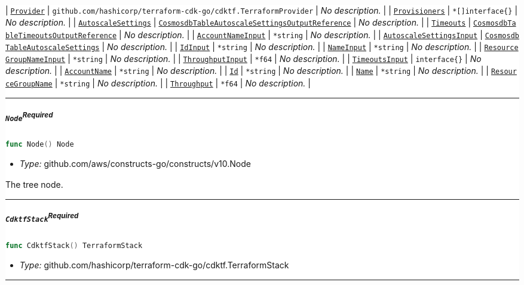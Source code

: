 | <code><a href="#@cdktf/provider-azurerm.cosmosdbTable.CosmosdbTable.property.provider">Provider</a></code> | <code>github.com/hashicorp/terraform-cdk-go/cdktf.TerraformProvider</code> | *No description.* |
| <code><a href="#@cdktf/provider-azurerm.cosmosdbTable.CosmosdbTable.property.provisioners">Provisioners</a></code> | <code>*[]interface{}</code> | *No description.* |
| <code><a href="#@cdktf/provider-azurerm.cosmosdbTable.CosmosdbTable.property.autoscaleSettings">AutoscaleSettings</a></code> | <code><a href="#@cdktf/provider-azurerm.cosmosdbTable.CosmosdbTableAutoscaleSettingsOutputReference">CosmosdbTableAutoscaleSettingsOutputReference</a></code> | *No description.* |
| <code><a href="#@cdktf/provider-azurerm.cosmosdbTable.CosmosdbTable.property.timeouts">Timeouts</a></code> | <code><a href="#@cdktf/provider-azurerm.cosmosdbTable.CosmosdbTableTimeoutsOutputReference">CosmosdbTableTimeoutsOutputReference</a></code> | *No description.* |
| <code><a href="#@cdktf/provider-azurerm.cosmosdbTable.CosmosdbTable.property.accountNameInput">AccountNameInput</a></code> | <code>*string</code> | *No description.* |
| <code><a href="#@cdktf/provider-azurerm.cosmosdbTable.CosmosdbTable.property.autoscaleSettingsInput">AutoscaleSettingsInput</a></code> | <code><a href="#@cdktf/provider-azurerm.cosmosdbTable.CosmosdbTableAutoscaleSettings">CosmosdbTableAutoscaleSettings</a></code> | *No description.* |
| <code><a href="#@cdktf/provider-azurerm.cosmosdbTable.CosmosdbTable.property.idInput">IdInput</a></code> | <code>*string</code> | *No description.* |
| <code><a href="#@cdktf/provider-azurerm.cosmosdbTable.CosmosdbTable.property.nameInput">NameInput</a></code> | <code>*string</code> | *No description.* |
| <code><a href="#@cdktf/provider-azurerm.cosmosdbTable.CosmosdbTable.property.resourceGroupNameInput">ResourceGroupNameInput</a></code> | <code>*string</code> | *No description.* |
| <code><a href="#@cdktf/provider-azurerm.cosmosdbTable.CosmosdbTable.property.throughputInput">ThroughputInput</a></code> | <code>*f64</code> | *No description.* |
| <code><a href="#@cdktf/provider-azurerm.cosmosdbTable.CosmosdbTable.property.timeoutsInput">TimeoutsInput</a></code> | <code>interface{}</code> | *No description.* |
| <code><a href="#@cdktf/provider-azurerm.cosmosdbTable.CosmosdbTable.property.accountName">AccountName</a></code> | <code>*string</code> | *No description.* |
| <code><a href="#@cdktf/provider-azurerm.cosmosdbTable.CosmosdbTable.property.id">Id</a></code> | <code>*string</code> | *No description.* |
| <code><a href="#@cdktf/provider-azurerm.cosmosdbTable.CosmosdbTable.property.name">Name</a></code> | <code>*string</code> | *No description.* |
| <code><a href="#@cdktf/provider-azurerm.cosmosdbTable.CosmosdbTable.property.resourceGroupName">ResourceGroupName</a></code> | <code>*string</code> | *No description.* |
| <code><a href="#@cdktf/provider-azurerm.cosmosdbTable.CosmosdbTable.property.throughput">Throughput</a></code> | <code>*f64</code> | *No description.* |

---

##### `Node`<sup>Required</sup> <a name="Node" id="@cdktf/provider-azurerm.cosmosdbTable.CosmosdbTable.property.node"></a>

```go
func Node() Node
```

- *Type:* github.com/aws/constructs-go/constructs/v10.Node

The tree node.

---

##### `CdktfStack`<sup>Required</sup> <a name="CdktfStack" id="@cdktf/provider-azurerm.cosmosdbTable.CosmosdbTable.property.cdktfStack"></a>

```go
func CdktfStack() TerraformStack
```

- *Type:* github.com/hashicorp/terraform-cdk-go/cdktf.TerraformStack

---
